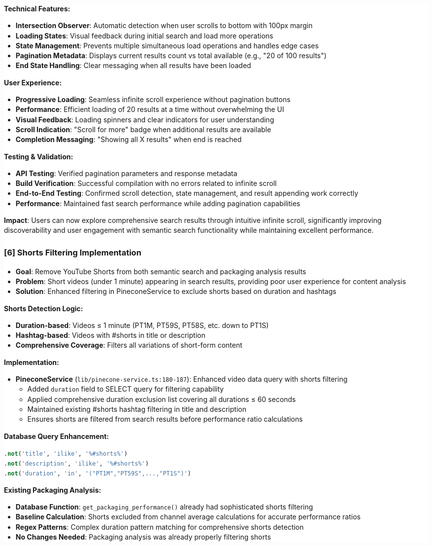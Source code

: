 **Technical Features:**
- **Intersection Observer**: Automatic detection when user scrolls to bottom with 100px margin
- **Loading States**: Visual feedback during initial search and load more operations
- **State Management**: Prevents multiple simultaneous load operations and handles edge cases
- **Pagination Metadata**: Displays current results count vs total available (e.g., "20 of 100 results")
- **End State Handling**: Clear messaging when all results have been loaded

**User Experience:**
- **Progressive Loading**: Seamless infinite scroll experience without pagination buttons
- **Performance**: Efficient loading of 20 results at a time without overwhelming the UI
- **Visual Feedback**: Loading spinners and clear indicators for user understanding
- **Scroll Indication**: "Scroll for more" badge when additional results are available
- **Completion Messaging**: "Showing all X results" when end is reached

**Testing & Validation:**
- **API Testing**: Verified pagination parameters and response metadata
- **Build Verification**: Successful compilation with no errors related to infinite scroll
- **End-to-End Testing**: Confirmed scroll detection, state management, and result appending work correctly
- **Performance**: Maintained fast search performance while adding pagination capabilities

**Impact**: Users can now explore comprehensive search results through intuitive infinite scroll, significantly improving discoverability and user engagement with semantic search functionality while maintaining excellent performance.

### [6] Shorts Filtering Implementation
- **Goal**: Remove YouTube Shorts from both semantic search and packaging analysis results
- **Problem**: Short videos (under 1 minute) appearing in search results, providing poor user experience for content analysis
- **Solution**: Enhanced filtering in PineconeService to exclude shorts based on duration and hashtags

**Shorts Detection Logic:**
- **Duration-based**: Videos ≤ 1 minute (PT1M, PT59S, PT58S, etc. down to PT1S)
- **Hashtag-based**: Videos with #shorts in title or description
- **Comprehensive Coverage**: Filters all variations of short-form content

**Implementation:**
- **PineconeService** (`lib/pinecone-service.ts:180-187`): Enhanced video data query with shorts filtering
  - Added `duration` field to SELECT query for filtering capability
  - Applied comprehensive duration exclusion list covering all durations ≤ 60 seconds
  - Maintained existing #shorts hashtag filtering in title and description
  - Ensures shorts are filtered from search results before performance ratio calculations

**Database Query Enhancement:**
```sql
.not('title', 'ilike', '%#shorts%')
.not('description', 'ilike', '%#shorts%')
.not('duration', 'in', '("PT1M","PT59S",...,"PT1S")')
```

**Existing Packaging Analysis:**
- **Database Function**: `get_packaging_performance()` already had sophisticated shorts filtering
- **Baseline Calculation**: Shorts excluded from channel average calculations for accurate performance ratios
- **Regex Patterns**: Complex duration pattern matching for comprehensive shorts detection
- **No Changes Needed**: Packaging analysis was already properly filtering shorts
